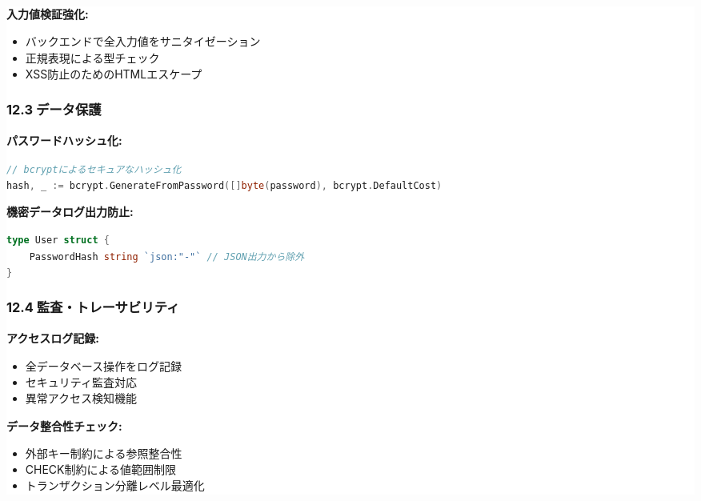 **入力値検証強化:**
- バックエンドで全入力値をサニタイゼーション
- 正規表現による型チェック
- XSS防止のためのHTMLエスケープ

### 12.3 データ保護

**パスワードハッシュ化:**
```go
// bcryptによるセキュアなハッシュ化
hash, _ := bcrypt.GenerateFromPassword([]byte(password), bcrypt.DefaultCost)
```

**機密データログ出力防止:**
```go
type User struct {
    PasswordHash string `json:"-"` // JSON出力から除外
}
```

### 12.4 監査・トレーサビリティ

**アクセスログ記録:**
- 全データベース操作をログ記録
- セキュリティ監査対応
- 異常アクセス検知機能

**データ整合性チェック:**
- 外部キー制約による参照整合性
- CHECK制約による値範囲制限
- トランザクション分離レベル最適化

